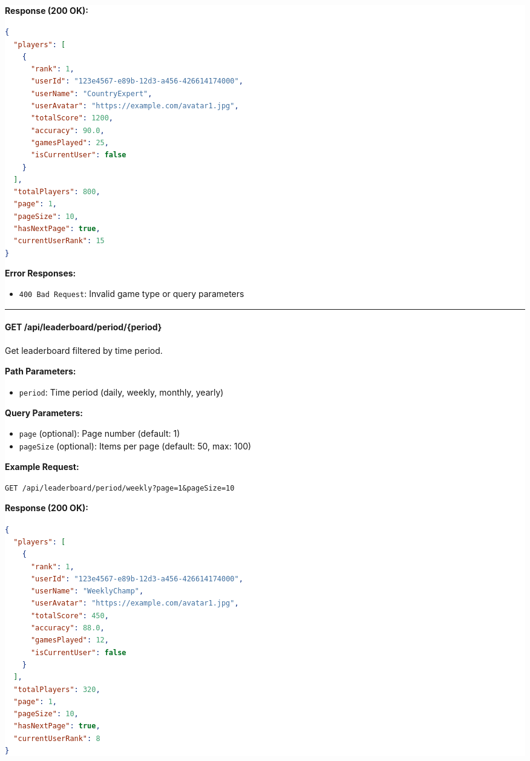 **Response (200 OK):**
```json
{
  "players": [
    {
      "rank": 1,
      "userId": "123e4567-e89b-12d3-a456-426614174000",
      "userName": "CountryExpert",
      "userAvatar": "https://example.com/avatar1.jpg",
      "totalScore": 1200,
      "accuracy": 90.0,
      "gamesPlayed": 25,
      "isCurrentUser": false
    }
  ],
  "totalPlayers": 800,
  "page": 1,
  "pageSize": 10,
  "hasNextPage": true,
  "currentUserRank": 15
}
```

**Error Responses:**
- `400 Bad Request`: Invalid game type or query parameters

---

#### GET /api/leaderboard/period/{period}

Get leaderboard filtered by time period.

**Path Parameters:**
- `period`: Time period (daily, weekly, monthly, yearly)

**Query Parameters:**
- `page` (optional): Page number (default: 1)
- `pageSize` (optional): Items per page (default: 50, max: 100)

**Example Request:**
```
GET /api/leaderboard/period/weekly?page=1&pageSize=10
```

**Response (200 OK):**
```json
{
  "players": [
    {
      "rank": 1,
      "userId": "123e4567-e89b-12d3-a456-426614174000",
      "userName": "WeeklyChamp",
      "userAvatar": "https://example.com/avatar1.jpg",
      "totalScore": 450,
      "accuracy": 88.0,
      "gamesPlayed": 12,
      "isCurrentUser": false
    }
  ],
  "totalPlayers": 320,
  "page": 1,
  "pageSize": 10,
  "hasNextPage": true,
  "currentUserRank": 8
}
```
